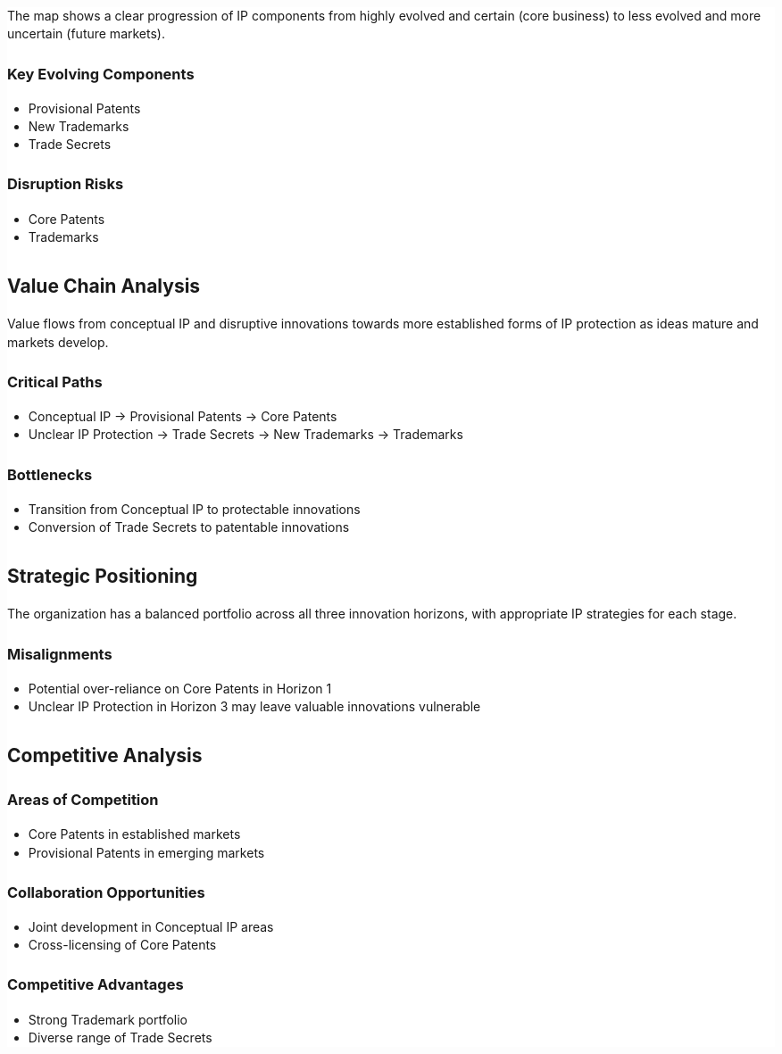 The map shows a clear progression of IP components from highly evolved and certain (core business) to less evolved and more uncertain (future markets).

### Key Evolving Components
- Provisional Patents
- New Trademarks
- Trade Secrets

### Disruption Risks
- Core Patents
- Trademarks

## Value Chain Analysis

Value flows from conceptual IP and disruptive innovations towards more established forms of IP protection as ideas mature and markets develop.

### Critical Paths
- Conceptual IP -> Provisional Patents -> Core Patents
- Unclear IP Protection -> Trade Secrets -> New Trademarks -> Trademarks

### Bottlenecks
- Transition from Conceptual IP to protectable innovations
- Conversion of Trade Secrets to patentable innovations

## Strategic Positioning

The organization has a balanced portfolio across all three innovation horizons, with appropriate IP strategies for each stage.

### Misalignments
- Potential over-reliance on Core Patents in Horizon 1
- Unclear IP Protection in Horizon 3 may leave valuable innovations vulnerable

## Competitive Analysis

### Areas of Competition
- Core Patents in established markets
- Provisional Patents in emerging markets

### Collaboration Opportunities
- Joint development in Conceptual IP areas
- Cross-licensing of Core Patents

### Competitive Advantages
- Strong Trademark portfolio
- Diverse range of Trade Secrets
